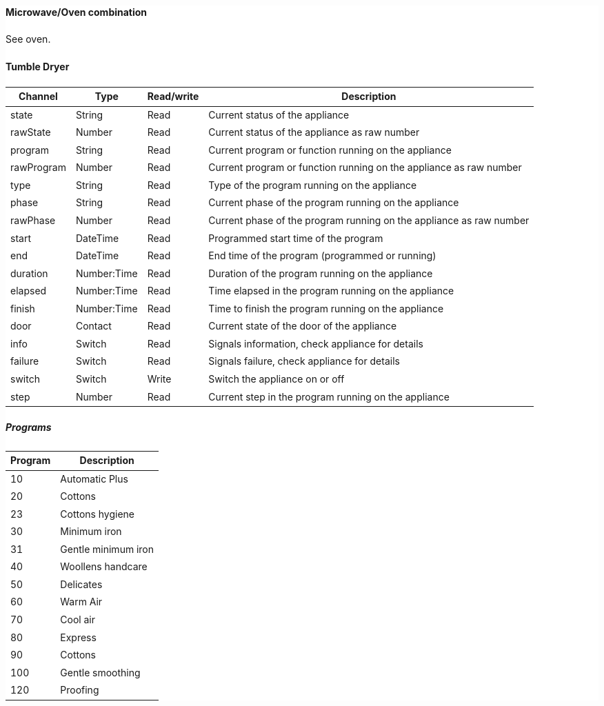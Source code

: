 #### Microwave/Oven combination

See oven.

#### Tumble Dryer

| Channel             | Type                 | Read/write | Description                                                         |
|---------------------|----------------------|------------|---------------------------------------------------------------------|
| state               | String               | Read       | Current status of the appliance                                     |
| rawState            | Number               | Read       | Current status of the appliance as raw number                       |
| program             | String               | Read       | Current program or function running on the appliance                |
| rawProgram          | Number               | Read       | Current program or function running on the appliance as raw number  |
| type                | String               | Read       | Type of the program running on the appliance                        |
| phase               | String               | Read       | Current phase of the program running on the appliance               |
| rawPhase            | Number               | Read       | Current phase of the program running on the appliance as raw number |
| start               | DateTime             | Read       | Programmed start time of the program                                |
| end                 | DateTime             | Read       | End time of the program (programmed or running)                     |
| duration            | Number:Time          | Read       | Duration of the program running on the appliance                    |
| elapsed             | Number:Time          | Read       | Time elapsed in the program running on the appliance                |
| finish              | Number:Time          | Read       | Time to finish the program running on the appliance                 |
| door                | Contact              | Read       | Current state of the door of the appliance                          |
| info                | Switch               | Read       | Signals information, check appliance for details                    |
| failure             | Switch               | Read       | Signals failure, check appliance for details                        |
| switch              | Switch               | Write      | Switch the appliance on or off                                      |
| step                | Number               | Read       | Current step in the program running on the appliance                |

##### Programs

| Program | Description                         |
|---------|-------------------------------------|
| 10      | Automatic Plus                      |
| 20      | Cottons                             |
| 23      | Cottons hygiene                     |
| 30      | Minimum iron                        |
| 31      | Gentle minimum iron                 |
| 40      | Woollens handcare                   |
| 50      | Delicates                           |
| 60      | Warm Air                            |
| 70      | Cool air                            |
| 80      | Express                             |
| 90      | Cottons                             |
| 100     | Gentle smoothing                    |
| 120     | Proofing                            |